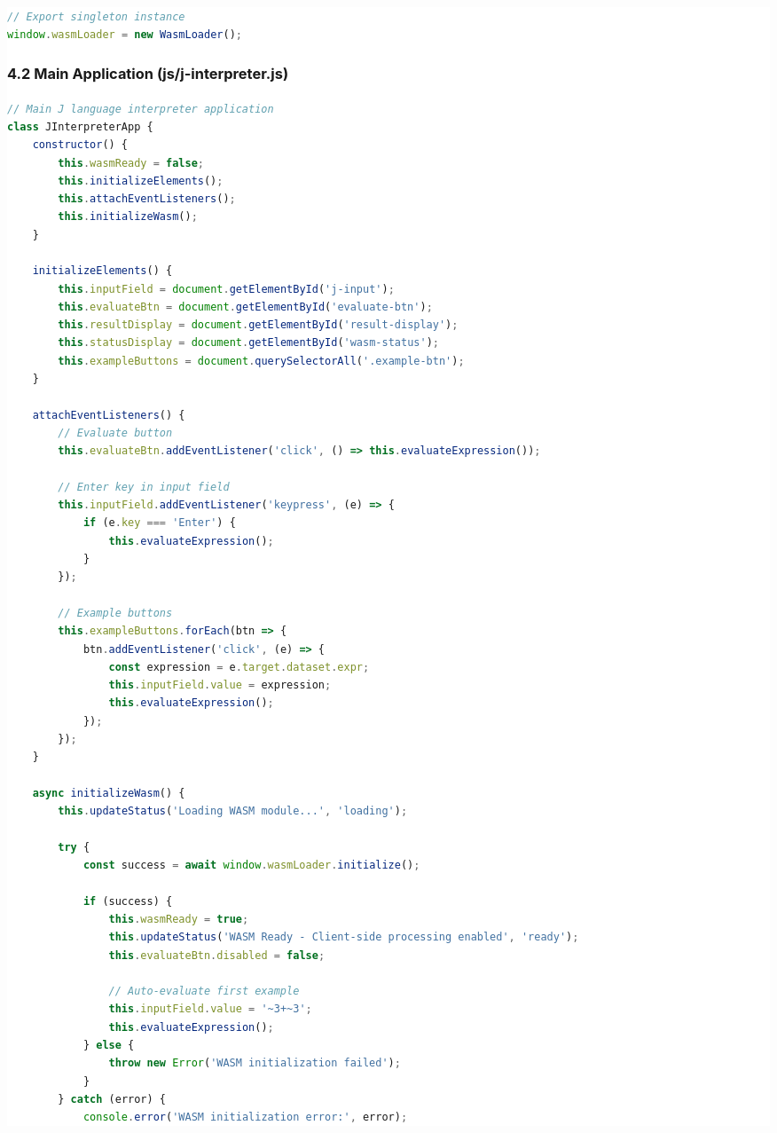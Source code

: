 ```javascript
// Export singleton instance
window.wasmLoader = new WasmLoader();
```

### 4.2 Main Application (js/j-interpreter.js)
```javascript
// Main J language interpreter application
class JInterpreterApp {
    constructor() {
        this.wasmReady = false;
        this.initializeElements();
        this.attachEventListeners();
        this.initializeWasm();
    }
    
    initializeElements() {
        this.inputField = document.getElementById('j-input');
        this.evaluateBtn = document.getElementById('evaluate-btn');
        this.resultDisplay = document.getElementById('result-display');
        this.statusDisplay = document.getElementById('wasm-status');
        this.exampleButtons = document.querySelectorAll('.example-btn');
    }
    
    attachEventListeners() {
        // Evaluate button
        this.evaluateBtn.addEventListener('click', () => this.evaluateExpression());
        
        // Enter key in input field
        this.inputField.addEventListener('keypress', (e) => {
            if (e.key === 'Enter') {
                this.evaluateExpression();
            }
        });
        
        // Example buttons
        this.exampleButtons.forEach(btn => {
            btn.addEventListener('click', (e) => {
                const expression = e.target.dataset.expr;
                this.inputField.value = expression;
                this.evaluateExpression();
            });
        });
    }
    
    async initializeWasm() {
        this.updateStatus('Loading WASM module...', 'loading');
        
        try {
            const success = await window.wasmLoader.initialize();
            
            if (success) {
                this.wasmReady = true;
                this.updateStatus('WASM Ready - Client-side processing enabled', 'ready');
                this.evaluateBtn.disabled = false;
                
                // Auto-evaluate first example
                this.inputField.value = '~3+~3';
                this.evaluateExpression();
            } else {
                throw new Error('WASM initialization failed');
            }
        } catch (error) {
            console.error('WASM initialization error:', error);
```